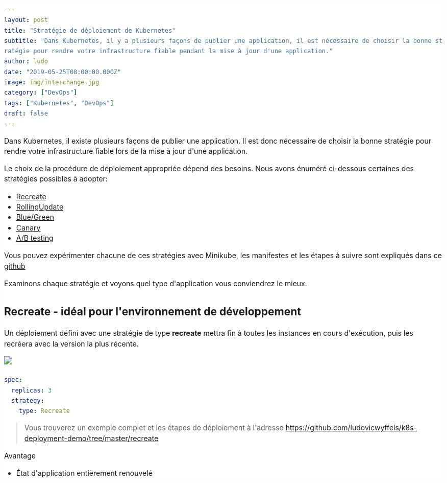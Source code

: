 ```yaml
---
layout: post
title: "Stratégie de déploiement de Kubernetes"
subtitle: "Dans Kubernetes, il y a plusieurs façons de publier une application, il est nécessaire de choisir la bonne stratégie pour rendre votre infrastructure fiable pendant la mise à jour d'une application."
author: ludo
date: "2019-05-25T08:00:00.000Z"
image: img/interchange.jpg
category: ["DevOps"]
tags: ["Kubernetes", "DevOps"]
draft: false
---
```


Dans Kubernetes, il existe plusieurs façons de publier une application. Il est donc nécessaire de choisir la bonne stratégie pour rendre votre infrastructure fiable lors de la mise à jour d'une application.

Le choix de la procédure de déploiement appropriée dépend des besoins. Nous avons énuméré ci-dessous certaines des stratégies possibles à adopter:

- [Recreate](#recreate)
- [RollingUpdate](#rollingupdate)
- [Blue/Green](#bluegreen)
- [Canary](#canary)
- [A/B testing](#abtesting)

Vous pouvez expérimenter chacune de ces stratégies avec Minikube, les manifestes et les étapes à suivre sont expliqués dans ce [github](https://github.com/ludovicwyffels/k8s-deployment-demo)

Examinons chaque stratégie et voyons quel type d'application vous conviendrez le mieux.

<a name="recreate"></a>

## Recreate - idéal pour l'environnement de développement

Un déploiement défini avec une stratégie de type **recreate** mettra fin à toutes les instances en cours d'exécution, puis les recréera avec la version la plus récente.

![](/img/kubernetes/recreate.png)

```yml
spec:
  replicas: 3
  strategy:
    type: Recreate
```

> Vous trouverez un exemple complet et les étapes de déploiement à l'adresse https://github.com/ludovicwyffels/k8s-deployment-demo/tree/master/recreate

Avantage
- État d'application entièrement renouvelé
